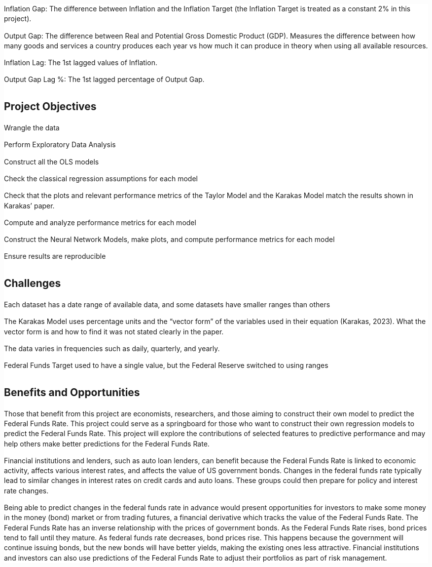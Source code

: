 Inflation Gap: The difference between Inflation and the Inflation Target (the Inflation Target is treated as a constant 2% in this project).

Output Gap: The difference between Real and Potential Gross Domestic Product (GDP). Measures the difference between how many goods and services a country produces each year vs how much it can produce in theory when using all available resources.

Inflation Lag: The 1st lagged values of Inflation.

Output Gap Lag %: The 1st lagged percentage of Output Gap.

## Project Objectives

Wrangle the data

Perform Exploratory Data Analysis

Construct all the OLS models

Check the classical regression assumptions for each model

Check that the plots and relevant performance metrics of the Taylor Model and the Karakas Model match the results shown in Karakas’ paper.

Compute and analyze performance metrics for each model

Construct the Neural Network Models, make plots, and compute performance metrics for each model

Ensure results are reproducible

## Challenges

Each dataset has a date range of available data, and some datasets have smaller ranges than others

The Karakas Model uses percentage units and the “vector form” of the variables used in their equation (Karakas, 2023). What the vector form is and how to find it was not stated clearly in the paper.

The data varies in frequencies such as daily, quarterly, and yearly.

Federal Funds Target used to have a single value, but the Federal Reserve switched to using ranges

## Benefits and Opportunities

Those that benefit from this project are economists, researchers, and those aiming to construct their own model to predict the Federal Funds Rate. This project could serve as a springboard for those who want to construct their own regression models to predict the Federal Funds Rate. This project will explore the contributions of selected features to predictive performance and may help others make better predictions for the Federal Funds Rate.

Financial institutions and lenders, such as auto loan lenders, can benefit because the Federal Funds Rate is linked to economic activity, affects various interest rates, and affects the value of US government bonds. Changes in the federal funds rate typically lead to similar changes in interest rates on credit cards and auto loans. These groups could then prepare for policy and interest rate changes.

Being able to predict changes in the federal funds rate in advance would present opportunities for investors to make some money in the money (bond) market or from trading futures, a financial derivative which tracks the value of the Federal Funds Rate. The Federal Funds Rate has an inverse relationship with the prices of government bonds. As the Federal Funds Rate rises, bond prices tend to fall until they mature. As federal funds rate decreases, bond prices rise. This happens because the government will continue issuing bonds, but the new bonds will have better yields, making the existing ones less attractive. Financial institutions and investors can also use predictions of the Federal Funds Rate to adjust their portfolios as part of risk management.
